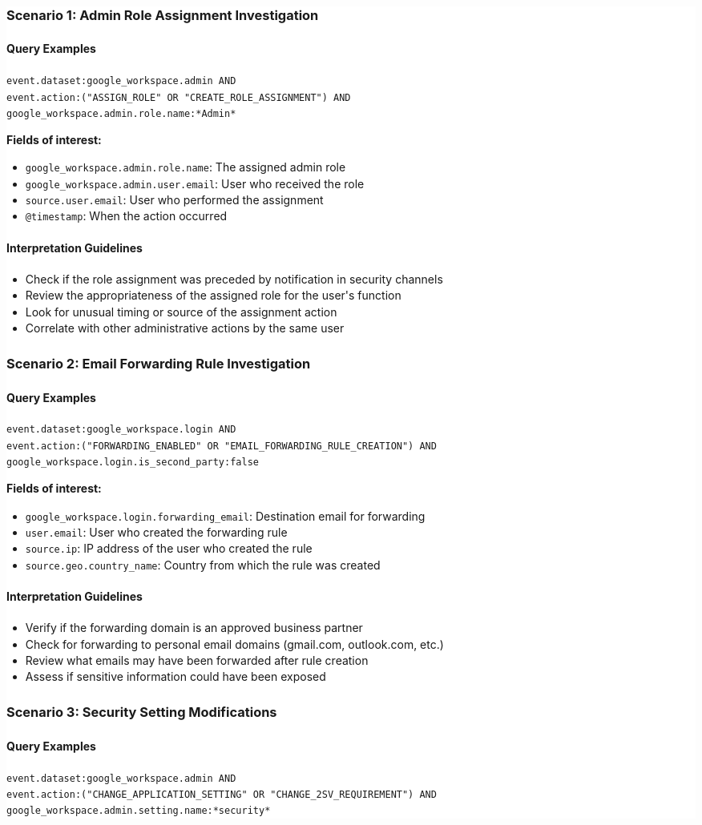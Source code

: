 ### Scenario 1: Admin Role Assignment Investigation

#### Query Examples

```
event.dataset:google_workspace.admin AND 
event.action:("ASSIGN_ROLE" OR "CREATE_ROLE_ASSIGNMENT") AND 
google_workspace.admin.role.name:*Admin*
```

**Fields of interest:**
- `google_workspace.admin.role.name`: The assigned admin role
- `google_workspace.admin.user.email`: User who received the role
- `source.user.email`: User who performed the assignment
- `@timestamp`: When the action occurred

#### Interpretation Guidelines

- Check if the role assignment was preceded by notification in security channels
- Review the appropriateness of the assigned role for the user's function
- Look for unusual timing or source of the assignment action
- Correlate with other administrative actions by the same user

### Scenario 2: Email Forwarding Rule Investigation

#### Query Examples

```
event.dataset:google_workspace.login AND 
event.action:("FORWARDING_ENABLED" OR "EMAIL_FORWARDING_RULE_CREATION") AND
google_workspace.login.is_second_party:false
```

**Fields of interest:**
- `google_workspace.login.forwarding_email`: Destination email for forwarding
- `user.email`: User who created the forwarding rule
- `source.ip`: IP address of the user who created the rule
- `source.geo.country_name`: Country from which the rule was created

#### Interpretation Guidelines

- Verify if the forwarding domain is an approved business partner
- Check for forwarding to personal email domains (gmail.com, outlook.com, etc.)
- Review what emails may have been forwarded after rule creation
- Assess if sensitive information could have been exposed

### Scenario 3: Security Setting Modifications

#### Query Examples

```
event.dataset:google_workspace.admin AND 
event.action:("CHANGE_APPLICATION_SETTING" OR "CHANGE_2SV_REQUIREMENT") AND
google_workspace.admin.setting.name:*security*
```

